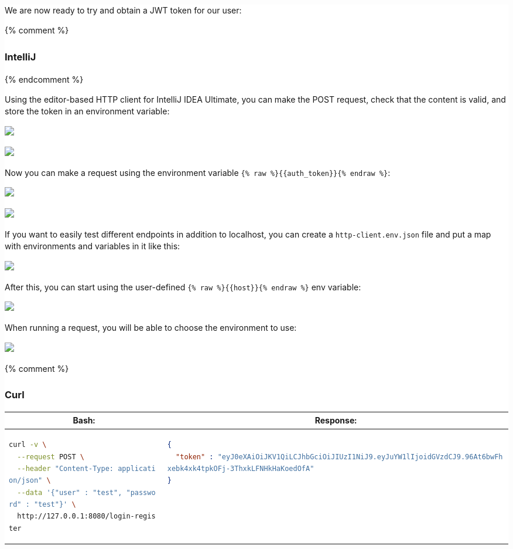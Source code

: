 We are now ready to try and obtain a JWT token for our user:

{% comment %}
### IntelliJ
{% endcomment %}

Using the editor-based HTTP client for IntelliJ IDEA Ultimate, you can make the POST request, check that the content is valid, and store the token in an environment variable:

![](/quickstart/guides/api/IU-http-login-register-request.png)

![](/quickstart/guides/api/IU-http-login-register-response.png)

Now you can make a request using the environment variable `{% raw %}{{auth_token}}{% endraw %}`:

![](/quickstart/guides/api/IU-http-snippets-env-auth_token-request.png)

![](/quickstart/guides/api/IU-http-snippets-env-auth_token-response.png)

If you want to easily test different endpoints in addition to localhost, you can create a `http-client.env.json` file and put a map with environments and variables in it like this:

![](/quickstart/guides/api/IU-env/http-client.env.json.png)

After this, you can start using the user-defined `{% raw %}{{host}}{% endraw %}` env variable:

![](/quickstart/guides/api/IU-env/use_host_env.png)

When running a request, you will be able to choose the environment to use:

![](/quickstart/guides/api/IU-env/select_env_for_running.png)

{% comment %}

### Curl

<table class="compare-table"><thead><tr><th>Bash:</th><th>Response:</th></tr></thead><tbody><tr><td markdown="1">

```bash
curl -v \
  --request POST \
  --header "Content-Type: application/json" \
  --data '{"user" : "test", "password" : "test"}' \
  http://127.0.0.1:8080/login-register
```

</td><td markdown="1">

```json
{
  "token" : "eyJ0eXAiOiJKV1QiLCJhbGciOiJIUzI1NiJ9.eyJuYW1lIjoidGVzdCJ9.96At6bwFhxebk4xk4tpkOFj-3ThxkLFNHkHaKoedOfA"
}
```

